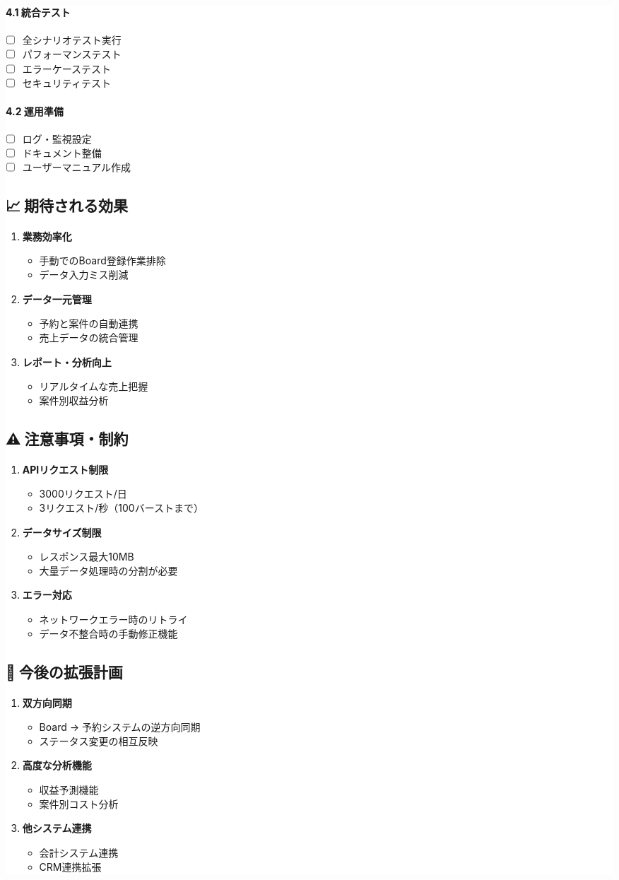 #### 4.1 統合テスト
- [ ] 全シナリオテスト実行
- [ ] パフォーマンステスト
- [ ] エラーケーステスト
- [ ] セキュリティテスト

#### 4.2 運用準備
- [ ] ログ・監視設定
- [ ] ドキュメント整備
- [ ] ユーザーマニュアル作成

## 📈 期待される効果

1. **業務効率化**
   - 手動でのBoard登録作業排除
   - データ入力ミス削減

2. **データ一元管理**
   - 予約と案件の自動連携
   - 売上データの統合管理

3. **レポート・分析向上**
   - リアルタイムな売上把握
   - 案件別収益分析

## ⚠️ 注意事項・制約

1. **APIリクエスト制限**
   - 3000リクエスト/日
   - 3リクエスト/秒（100バーストまで）

2. **データサイズ制限**
   - レスポンス最大10MB
   - 大量データ処理時の分割が必要

3. **エラー対応**
   - ネットワークエラー時のリトライ
   - データ不整合時の手動修正機能

## 🔄 今後の拡張計画

1. **双方向同期**
   - Board → 予約システムの逆方向同期
   - ステータス変更の相互反映

2. **高度な分析機能**
   - 収益予測機能
   - 案件別コスト分析

3. **他システム連携**
   - 会計システム連携
   - CRM連携拡張